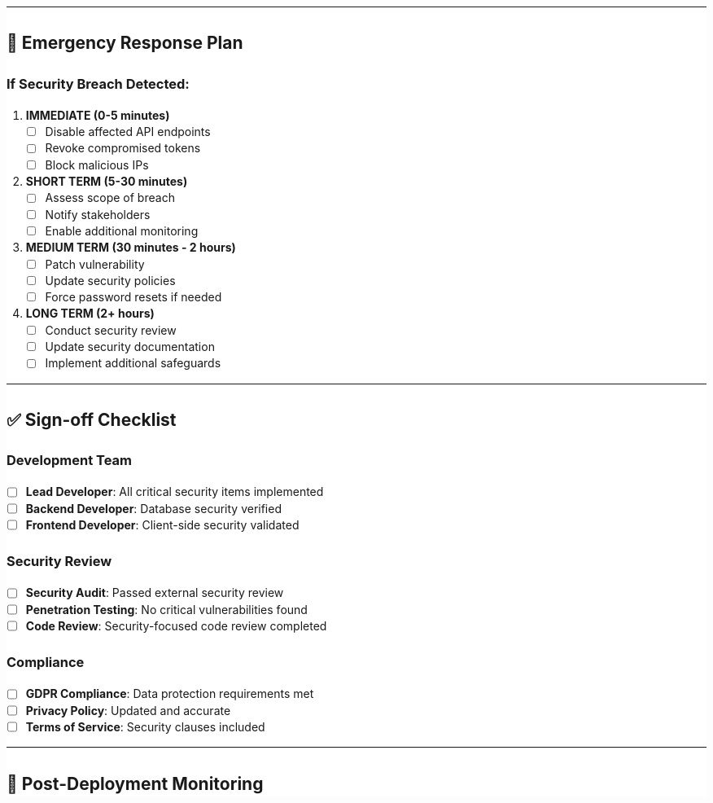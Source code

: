 ```bash
```

---

## 🚨 **Emergency Response Plan**

### If Security Breach Detected:

1. **IMMEDIATE (0-5 minutes)**
   - [ ] Disable affected API endpoints
   - [ ] Revoke compromised tokens
   - [ ] Block malicious IPs

2. **SHORT TERM (5-30 minutes)**
   - [ ] Assess scope of breach
   - [ ] Notify stakeholders
   - [ ] Enable additional monitoring

3. **MEDIUM TERM (30 minutes - 2 hours)**
   - [ ] Patch vulnerability
   - [ ] Update security policies
   - [ ] Force password resets if needed

4. **LONG TERM (2+ hours)**
   - [ ] Conduct security review
   - [ ] Update security documentation
   - [ ] Implement additional safeguards

---

## ✅ **Sign-off Checklist**

### Development Team
- [ ] **Lead Developer**: All critical security items implemented
- [ ] **Backend Developer**: Database security verified
- [ ] **Frontend Developer**: Client-side security validated

### Security Review
- [ ] **Security Audit**: Passed external security review
- [ ] **Penetration Testing**: No critical vulnerabilities found
- [ ] **Code Review**: Security-focused code review completed

### Compliance
- [ ] **GDPR Compliance**: Data protection requirements met
- [ ] **Privacy Policy**: Updated and accurate
- [ ] **Terms of Service**: Security clauses included

---

## 🔄 **Post-Deployment Monitoring**
